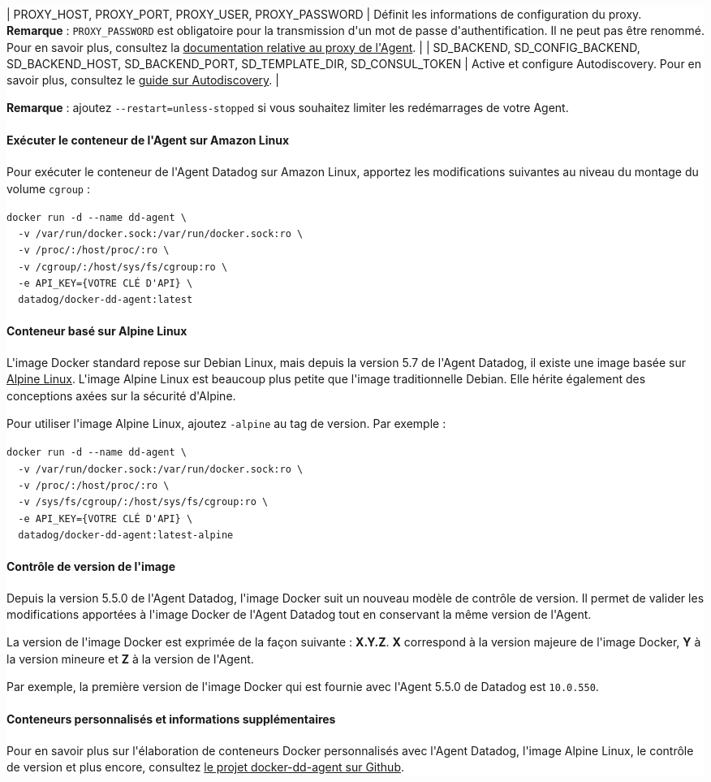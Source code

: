 | PROXY_HOST, PROXY_PORT, PROXY_USER, PROXY_PASSWORD                                                | Définit les informations de configuration du proxy. **Remarque** : `PROXY_PASSWORD` est obligatoire pour la transmission d'un mot de passe d'authentification. Il ne peut pas être renommé. Pour en savoir plus, consultez la [documentation relative au proxy de l'Agent][11].                                                                                                                                  |
| SD_BACKEND, SD_CONFIG_BACKEND, SD_BACKEND_HOST, SD_BACKEND_PORT, SD_TEMPLATE_DIR, SD_CONSUL_TOKEN | Active et configure Autodiscovery. Pour en savoir plus, consultez le [guide sur Autodiscovery][12].                                                                                                                                   |

**Remarque** : ajoutez `--restart=unless-stopped` si vous souhaitez limiter les redémarrages de votre Agent.

#### Exécuter le conteneur de l'Agent sur Amazon Linux

Pour exécuter le conteneur de l'Agent Datadog sur Amazon Linux, apportez les modifications suivantes au niveau du montage du volume `cgroup` :

```
docker run -d --name dd-agent \
  -v /var/run/docker.sock:/var/run/docker.sock:ro \
  -v /proc/:/host/proc/:ro \
  -v /cgroup/:/host/sys/fs/cgroup:ro \
  -e API_KEY={VOTRE CLÉ D'API} \
  datadog/docker-dd-agent:latest
```

#### Conteneur basé sur Alpine Linux

L'image Docker standard repose sur Debian Linux, mais depuis la version 5.7 de l'Agent Datadog, il existe une image basée sur [Alpine Linux][13]. L'image Alpine Linux est beaucoup plus petite que l'image traditionnelle Debian. Elle hérite également des conceptions axées sur la sécurité d'Alpine.

Pour utiliser l'image Alpine Linux, ajoutez `-alpine` au tag de version. Par exemple :

```
docker run -d --name dd-agent \
  -v /var/run/docker.sock:/var/run/docker.sock:ro \
  -v /proc/:/host/proc/:ro \
  -v /sys/fs/cgroup/:/host/sys/fs/cgroup:ro \
  -e API_KEY={VOTRE CLÉ D'API} \
  datadog/docker-dd-agent:latest-alpine
```

#### Contrôle de version de l'image
Depuis la version 5.5.0 de l'Agent Datadog, l'image Docker suit un nouveau modèle de contrôle de version. Il permet de valider les modifications apportées à l'image Docker de l'Agent Datadog tout en conservant la même version de l'Agent.

La version de l'image Docker est exprimée de la façon suivante : **X.Y.Z**. **X** correspond à la version majeure de l'image Docker, **Y** à la version mineure et **Z** à la version de l'Agent.

Par exemple, la première version de l'image Docker qui est fournie avec l'Agent 5.5.0 de Datadog est `10.0.550`.

#### Conteneurs personnalisés et informations supplémentaires

Pour en savoir plus sur l'élaboration de conteneurs Docker personnalisés avec l'Agent Datadog, l'image Alpine Linux, le contrôle de version et plus encore, consultez [le projet docker-dd-agent sur Github][2].


[1]: https://raw.githubusercontent.com/DataDog/integrations-core/master/docker_daemon/images/docker.png
[2]: https://github.com/DataDog/docker-dd-agent
[3]: https://github.com/DataDog/docker-dd-agent#cgroups
[4]: https://app.datadoghq.com/account/settings#agent
[5]: https://app.datadoghq.com/account/settings#integrations/docker
[6]: https://github.com/DataDog/integrations-core/blob/master/docker_daemon/datadog_checks/docker_daemon/data/conf.yaml.example
[7]: https://raw.githubusercontent.com/DataDog/integrations-core/master/docker_daemon/images/integrations-docker-dockerps.png
[8]: https://app.datadoghq.com/account/settings#agent/docker
[9]: https://github.com/DataDog/dd-agent/wiki/Proxy-Configuration#using-the-agent-as-a-proxy
[10]: https://github.com/DataDog/dd-agent/wiki/Network-Traffic-and-Proxy-Configuration
[11]: https://github.com/DataDog/dd-agent/wiki/Proxy-Configuration#using-a-web-proxy-as-proxy
[12]: https://docs.datadoghq.com/fr/agent/autodiscovery
[13]: https://alpinelinux.org
[14]: https://docs.datadoghq.com/fr/agent/guide/agent-commands/#agent-status-and-information
[15]: https://docs.docker.com/engine/reference/commandline/cli/#environment-variables
[16]: https://hub.docker.com/r/datadog/docker-dd-agent
[17]: https://hub.docker.com/r/datadog/agent
[18]: https://docs.datadoghq.com/fr/agent/#cli
[19]: https://github.com/DataDog/integrations-core/blob/master/docker_daemon/metadata.csv
[20]: https://github.com/DataDog/integrations-core/blob/master/docker_daemon/assets/service_checks.json
[21]: https://github.com/DataDog/integrations-core/blob/master/docker_daemon/datadog_checks/docker_daemon/data/conf.yaml.example#L124
[22]: https://docs.datadoghq.com/fr/help
[23]: https://docs.datadoghq.com/fr/integrations/faq/compose-and-the-datadog-agent
[24]: https://docs.datadoghq.com/fr/integrations/faq/dogstatsd-and-docker
[25]: https://www.datadoghq.com/blog/the-docker-monitoring-problem
[26]: https://www.datadoghq.com/blog/how-to-monitor-docker-resource-metrics
[27]: https://www.datadoghq.com/blog/how-to-collect-docker-metrics
[28]: https://www.datadoghq.com/docker-adoption
[29]: https://www.datadoghq.com/blog/monitor-docker-on-aws-ecs
[30]: https://www.datadoghq.com/blog/docker-performance-datadog
[31]: https://www.datadoghq.com/blog/monitor-docker-datadog